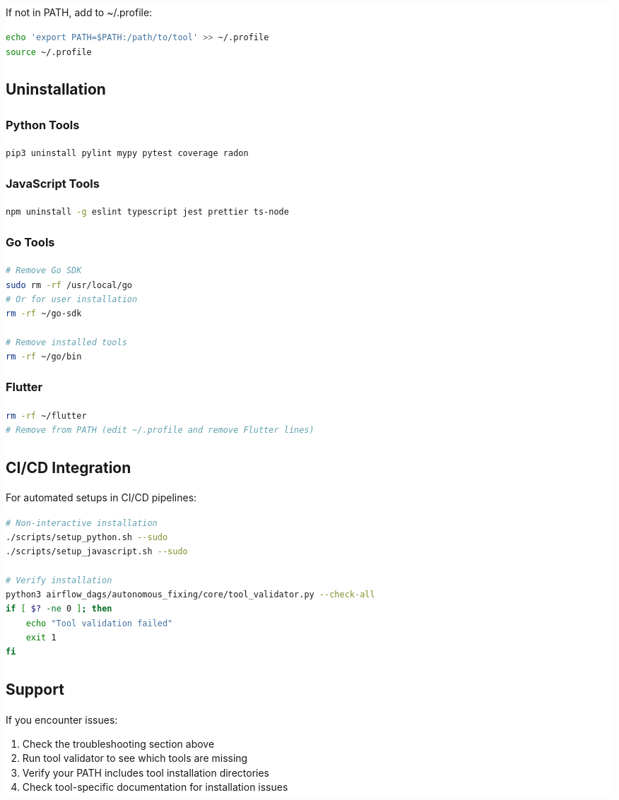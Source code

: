 If not in PATH, add to ~/.profile:
```bash
echo 'export PATH=$PATH:/path/to/tool' >> ~/.profile
source ~/.profile
```

## Uninstallation

### Python Tools
```bash
pip3 uninstall pylint mypy pytest coverage radon
```

### JavaScript Tools
```bash
npm uninstall -g eslint typescript jest prettier ts-node
```

### Go Tools
```bash
# Remove Go SDK
sudo rm -rf /usr/local/go
# Or for user installation
rm -rf ~/go-sdk

# Remove installed tools
rm -rf ~/go/bin
```

### Flutter
```bash
rm -rf ~/flutter
# Remove from PATH (edit ~/.profile and remove Flutter lines)
```

## CI/CD Integration

For automated setups in CI/CD pipelines:

```bash
# Non-interactive installation
./scripts/setup_python.sh --sudo
./scripts/setup_javascript.sh --sudo

# Verify installation
python3 airflow_dags/autonomous_fixing/core/tool_validator.py --check-all
if [ $? -ne 0 ]; then
    echo "Tool validation failed"
    exit 1
fi
```

## Support

If you encounter issues:
1. Check the troubleshooting section above
2. Run tool validator to see which tools are missing
3. Verify your PATH includes tool installation directories
4. Check tool-specific documentation for installation issues
